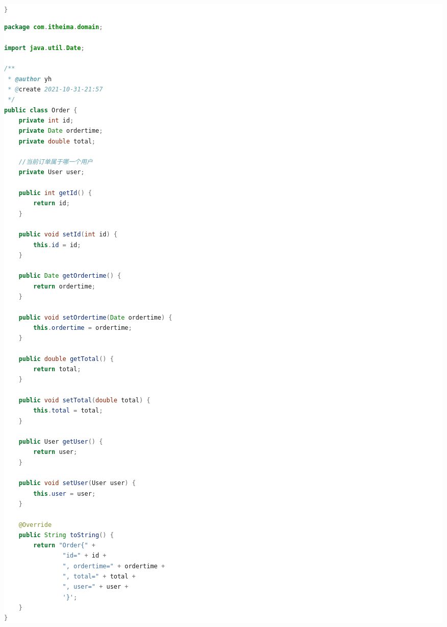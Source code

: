 ```java
}

```

```java
package com.itheima.domain;

import java.util.Date;

/**
 * @author yh
 * @create 2021-10-31-21:57
 */
public class Order {
    private int id;
    private Date ordertime;
    private double total;

    //当前订单属于哪一个用户
    private User user;

    public int getId() {
        return id;
    }

    public void setId(int id) {
        this.id = id;
    }

    public Date getOrdertime() {
        return ordertime;
    }

    public void setOrdertime(Date ordertime) {
        this.ordertime = ordertime;
    }

    public double getTotal() {
        return total;
    }

    public void setTotal(double total) {
        this.total = total;
    }

    public User getUser() {
        return user;
    }

    public void setUser(User user) {
        this.user = user;
    }

    @Override
    public String toString() {
        return "Order{" +
                "id=" + id +
                ", ordertime=" + ordertime +
                ", total=" + total +
                ", user=" + user +
                '}';
    }
}
```